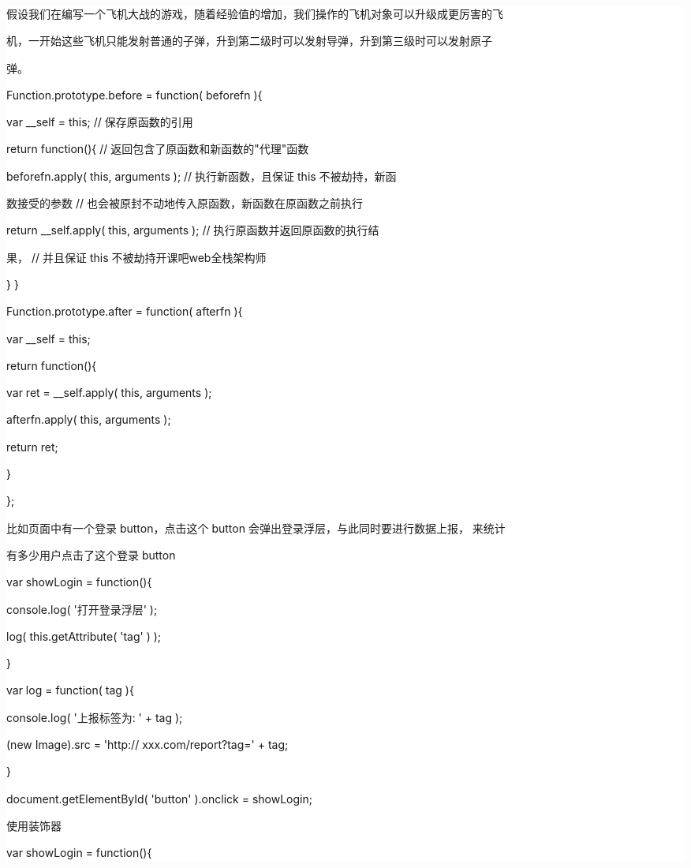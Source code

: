 

假设我们在编写⼀个⻜机⼤战的游戏，随着经验值的增加，我们操作的⻜机对象可以升级成更厉害的⻜ 

机，⼀开始这些⻜机只能发射普通的⼦弹，升到第⼆级时可以发射导弹，升到第三级时可以发射原⼦ 

弹。 

Function.prototype.before = function( beforefn ){ 

var __self = this; // 保存原函数的引⽤ 

return function(){ // 返回包含了原函数和新函数的"代理"函数 

beforefn.apply( this, arguments ); // 执⾏新函数，且保证 this 不被劫持，新函 

数接受的参数 // 也会被原封不动地传⼊原函数，新函数在原函数之前执⾏ 

return __self.apply( this, arguments ); // 执⾏原函数并返回原函数的执⾏结 

果， // 并且保证 this 不被劫持开课吧web全栈架构师 

} } 

Function.prototype.after = function( afterfn ){ 

var __self = this; 

return function(){ 

var ret = __self.apply( this, arguments ); 

afterfn.apply( this, arguments ); 

return ret; 

 } 

}; 

⽐如⻚⾯中有⼀个登录 button，点击这个 button 会弹出登录浮层，与此同时要进⾏数据上报， 来统计 

有多少⽤户点击了这个登录 button 

var showLogin = function(){ 

console.log( '打开登录浮层' ); 

log( this.getAttribute( 'tag' ) ); 

} 

var log = function( tag ){ 

console.log( '上报标签为: ' + tag ); 

 (new Image).src = 'http:// xxx.com/report?tag=' + tag; 

} 

document.getElementById( 'button' ).onclick = showLogin; 

使⽤装饰器 

var showLogin = function(){ 
